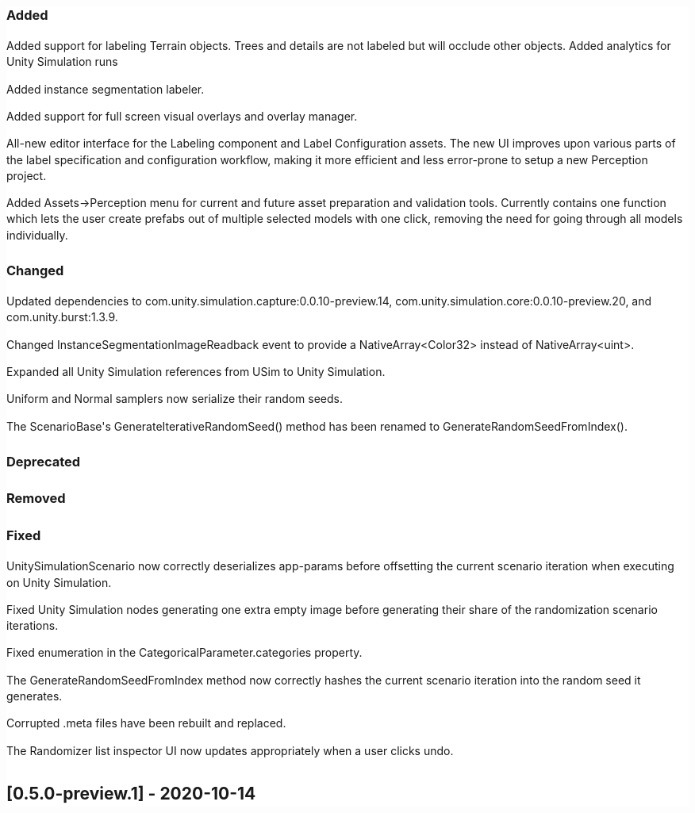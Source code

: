 ### Added

Added support for labeling Terrain objects. Trees and details are not labeled but will occlude other objects.
Added analytics for Unity Simulation runs

Added instance segmentation labeler.

Added support for full screen visual overlays and overlay manager.

All-new editor interface for the Labeling component and Label Configuration assets. The new UI improves upon various parts of the label specification and configuration workflow, making it more efficient and less error-prone to setup a new Perception project.

Added Assets->Perception menu for current and future asset preparation and validation tools. Currently contains one function which lets the user create prefabs out of multiple selected models with one click, removing the need for going through all models individually.

### Changed

Updated dependencies to com.unity.simulation.capture:0.0.10-preview.14, com.unity.simulation.core:0.0.10-preview.20, and com.unity.burst:1.3.9.

Changed InstanceSegmentationImageReadback event to provide a NativeArray\<Color32\> instead of NativeArray\<uint\>.

Expanded all Unity Simulation references from USim to Unity Simulation.

Uniform and Normal samplers now serialize their random seeds.

The ScenarioBase's GenerateIterativeRandomSeed() method has been renamed to GenerateRandomSeedFromIndex().

### Deprecated

### Removed

### Fixed

UnitySimulationScenario now correctly deserializes app-params before offsetting the current scenario iteration when executing on Unity Simulation.

Fixed Unity Simulation nodes generating one extra empty image before generating their share of the randomization scenario iterations.

Fixed enumeration in the CategoricalParameter.categories property.

The GenerateRandomSeedFromIndex method now correctly hashes the current scenario iteration into the random seed it generates.

Corrupted .meta files have been rebuilt and replaced.

The Randomizer list inspector UI now updates appropriately when a user clicks undo.
    

## [0.5.0-preview.1] - 2020-10-14
